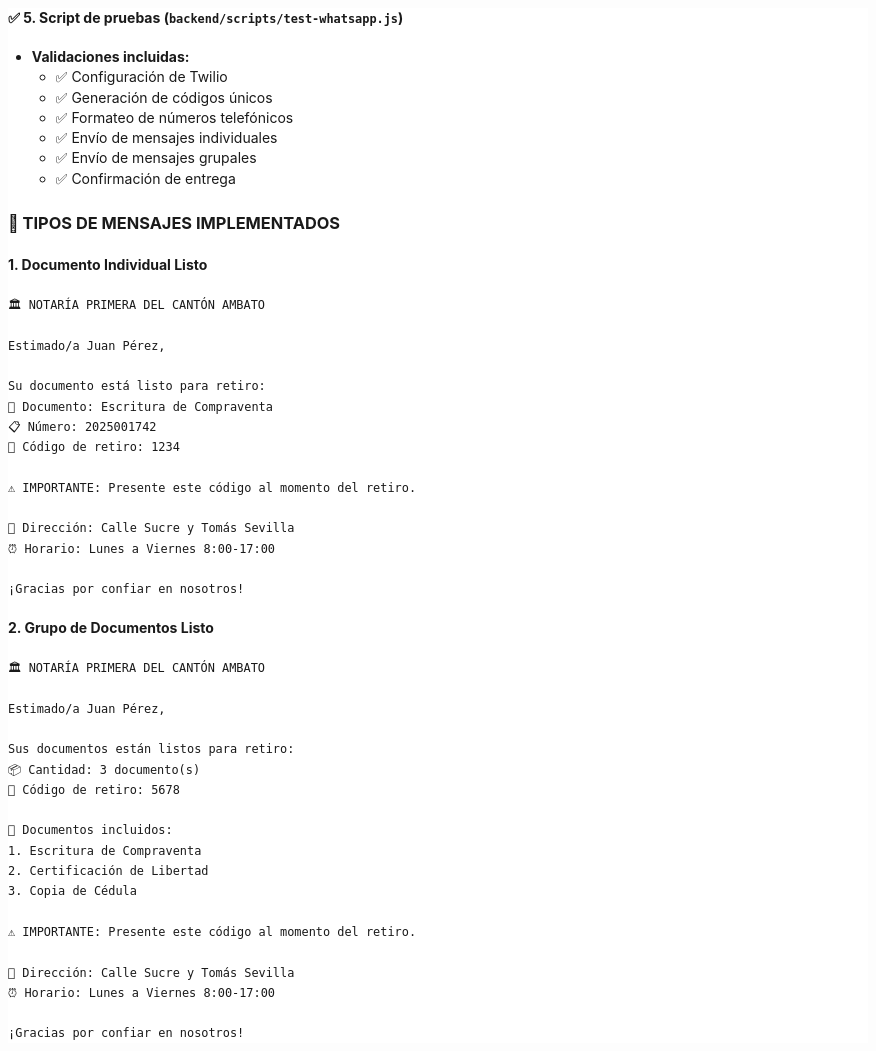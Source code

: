 #### ✅ **5. Script de pruebas** (`backend/scripts/test-whatsapp.js`)
- **Validaciones incluidas:**
  - ✅ Configuración de Twilio
  - ✅ Generación de códigos únicos
  - ✅ Formateo de números telefónicos
  - ✅ Envío de mensajes individuales
  - ✅ Envío de mensajes grupales
  - ✅ Confirmación de entrega

### 📱 TIPOS DE MENSAJES IMPLEMENTADOS

#### **1. Documento Individual Listo**
```
🏛️ NOTARÍA PRIMERA DEL CANTÓN AMBATO

Estimado/a Juan Pérez,

Su documento está listo para retiro:
📄 Documento: Escritura de Compraventa
📋 Número: 2025001742
🔢 Código de retiro: 1234

⚠️ IMPORTANTE: Presente este código al momento del retiro.

📍 Dirección: Calle Sucre y Tomás Sevilla
⏰ Horario: Lunes a Viernes 8:00-17:00

¡Gracias por confiar en nosotros!
```

#### **2. Grupo de Documentos Listo**
```
🏛️ NOTARÍA PRIMERA DEL CANTÓN AMBATO

Estimado/a Juan Pérez,

Sus documentos están listos para retiro:
📦 Cantidad: 3 documento(s)
🔢 Código de retiro: 5678

📄 Documentos incluidos:
1. Escritura de Compraventa
2. Certificación de Libertad
3. Copia de Cédula

⚠️ IMPORTANTE: Presente este código al momento del retiro.

📍 Dirección: Calle Sucre y Tomás Sevilla
⏰ Horario: Lunes a Viernes 8:00-17:00

¡Gracias por confiar en nosotros!
```
